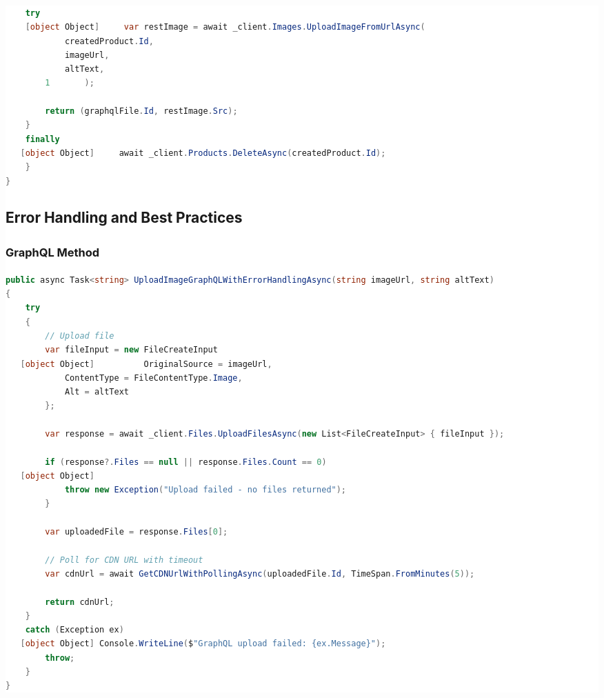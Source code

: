 ```csharp
    try
    [object Object]     var restImage = await _client.Images.UploadImageFromUrlAsync(
            createdProduct.Id,
            imageUrl,
            altText,
        1       );

        return (graphqlFile.Id, restImage.Src);
    }
    finally
   [object Object]     await _client.Products.DeleteAsync(createdProduct.Id);
    }
}
```

## Error Handling and Best Practices

### GraphQL Method
```csharp
public async Task<string> UploadImageGraphQLWithErrorHandlingAsync(string imageUrl, string altText)
{
    try
    {
        // Upload file
        var fileInput = new FileCreateInput
   [object Object]          OriginalSource = imageUrl,
            ContentType = FileContentType.Image,
            Alt = altText
        };

        var response = await _client.Files.UploadFilesAsync(new List<FileCreateInput> { fileInput });
        
        if (response?.Files == null || response.Files.Count == 0)
   [object Object]
            throw new Exception("Upload failed - no files returned");
        }

        var uploadedFile = response.Files[0];

        // Poll for CDN URL with timeout
        var cdnUrl = await GetCDNUrlWithPollingAsync(uploadedFile.Id, TimeSpan.FromMinutes(5));
        
        return cdnUrl;
    }
    catch (Exception ex)
   [object Object] Console.WriteLine($"GraphQL upload failed: {ex.Message}");
        throw;
    }
}
```
